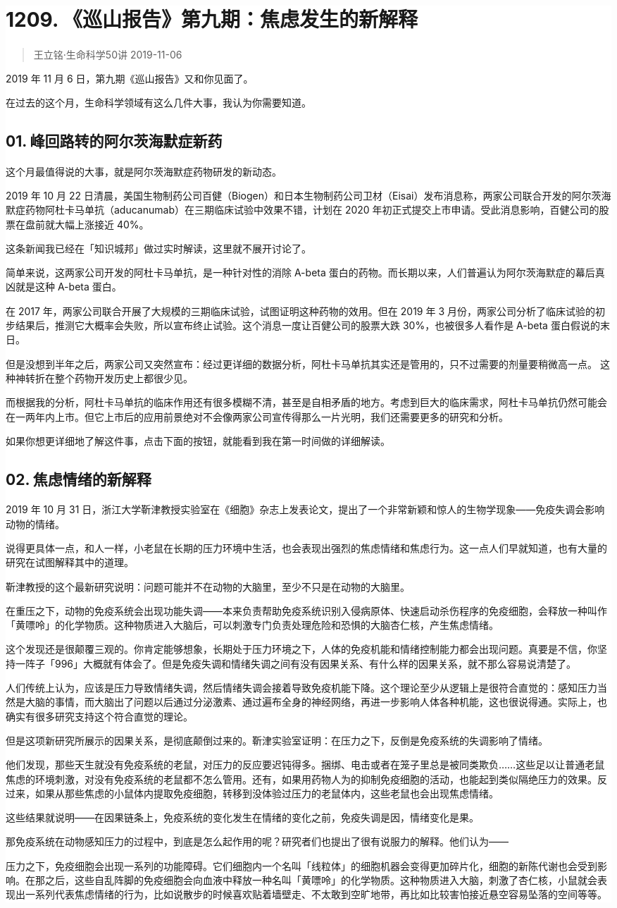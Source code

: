 # 1209. 《巡山报告》第九期：焦虑发生的新解释
> 王立铭·生命科学50讲
2019-11-06

2019 年 11 月 6 日，第九期《巡山报告》又和你见面了。

在过去的这个月，生命科学领域有这么几件大事，我认为你需要知道。

## 01. 峰回路转的阿尔茨海默症新药

这个月最值得说的大事，就是阿尔茨海默症药物研发的新动态。

2019 年 10 月 22 日清晨，美国生物制药公司百健（Biogen）和日本生物制药公司卫材（Eisai）发布消息称，两家公司联合开发的阿尔茨海默症药物阿杜卡马单抗（aducanumab）在三期临床试验中效果不错，计划在 2020 年初正式提交上市申请。受此消息影响，百健公司的股票在盘前就大幅上涨接近 40%。

这条新闻我已经在「知识城邦」做过实时解读，这里就不展开讨论了。

简单来说，这两家公司开发的阿杜卡马单抗，是一种针对性的消除 A-beta 蛋白的药物。而长期以来，人们普遍认为阿尔茨海默症的幕后真凶就是这种 A-beta 蛋白。

在 2017 年，两家公司联合开展了大规模的三期临床试验，试图证明这种药物的效用。但在 2019 年 3 月份，两家公司分析了临床试验的初步结果后，推测它大概率会失败，所以宣布终止试验。这个消息一度让百健公司的股票大跌 30%，也被很多人看作是 A-beta 蛋白假说的末日。

但是没想到半年之后，两家公司又突然宣布：经过更详细的数据分析，阿杜卡马单抗其实还是管用的，只不过需要的剂量要稍微高一点。
这种神转折在整个药物开发历史上都很少见。

而根据我的分析，阿杜卡马单抗的临床作用还有很多模糊不清，甚至是自相矛盾的地方。考虑到巨大的临床需求，阿杜卡马单抗仍然可能会在一两年内上市。但它上市后的应用前景绝对不会像两家公司宣传得那么一片光明，我们还需要更多的研究和分析。

如果你想更详细地了解这件事，点击下面的按钮，就能看到我在第一时间做的详细解读。

## 02. 焦虑情绪的新解释

2019 年 10 月 31 日，浙江大学靳津教授实验室在《细胞》杂志上发表论文，提出了一个非常新颖和惊人的生物学现象——免疫失调会影响动物的情绪。

说得更具体一点，和人一样，小老鼠在长期的压力环境中生活，也会表现出强烈的焦虑情绪和焦虑行为。这一点人们早就知道，也有大量的研究在试图解释其中的道理。

靳津教授的这个最新研究说明：问题可能并不在动物的大脑里，至少不只是在动物的大脑里。

在重压之下，动物的免疫系统会出现功能失调——本来负责帮助免疫系统识别入侵病原体、快速启动杀伤程序的免疫细胞，会释放一种叫作「黄嘌呤」的化学物质。这种物质进入大脑后，可以刺激专门负责处理危险和恐惧的大脑杏仁核，产生焦虑情绪。

这个发现还是很颠覆三观的。你肯定能够想象，长期处于压力环境之下，人体的免疫机能和情绪控制能力都会出现问题。真要是不信，你坚持一阵子「996」大概就有体会了。但是免疫失调和情绪失调之间有没有因果关系、有什么样的因果关系，就不那么容易说清楚了。

人们传统上认为，应该是压力导致情绪失调，然后情绪失调会接着导致免疫机能下降。这个理论至少从逻辑上是很符合直觉的：感知压力当然是大脑的事情，而大脑出了问题以后通过分泌激素、通过遍布全身的神经网络，再进一步影响人体各种机能，这也很说得通。实际上，也确实有很多研究支持这个符合直觉的理论。

但是这项新研究所展示的因果关系，是彻底颠倒过来的。靳津实验室证明：在压力之下，反倒是免疫系统的失调影响了情绪。

他们发现，那些天生就没有免疫系统的老鼠，对压力的反应要迟钝得多。捆绑、电击或者在笼子里总是被同类欺负……这些足以让普通老鼠焦虑的环境刺激，对没有免疫系统的老鼠都不怎么管用。还有，如果用药物人为的抑制免疫细胞的活动，也能起到类似隔绝压力的效果。反过来，如果从那些焦虑的小鼠体内提取免疫细胞，转移到没体验过压力的老鼠体内，这些老鼠也会出现焦虑情绪。

这些结果就说明——在因果链条上，免疫系统的变化发生在情绪的变化之前，免疫失调是因，情绪变化是果。

那免疫系统在动物感知压力的过程中，到底是怎么起作用的呢？研究者们也提出了很有说服力的解释。他们认为——

压力之下，免疫细胞会出现一系列的功能障碍。它们细胞内一个名叫「线粒体」的细胞机器会变得更加碎片化，细胞的新陈代谢也会受到影响。在那之后，这些自乱阵脚的免疫细胞会向血液中释放一种名叫「黄嘌呤」的化学物质。这种物质进入大脑，刺激了杏仁核，小鼠就会表现出一系列代表焦虑情绪的行为，比如说散步的时候喜欢贴着墙壁走、不太敢到空旷地带，再比如比较害怕接近悬空容易坠落的空间等等。
